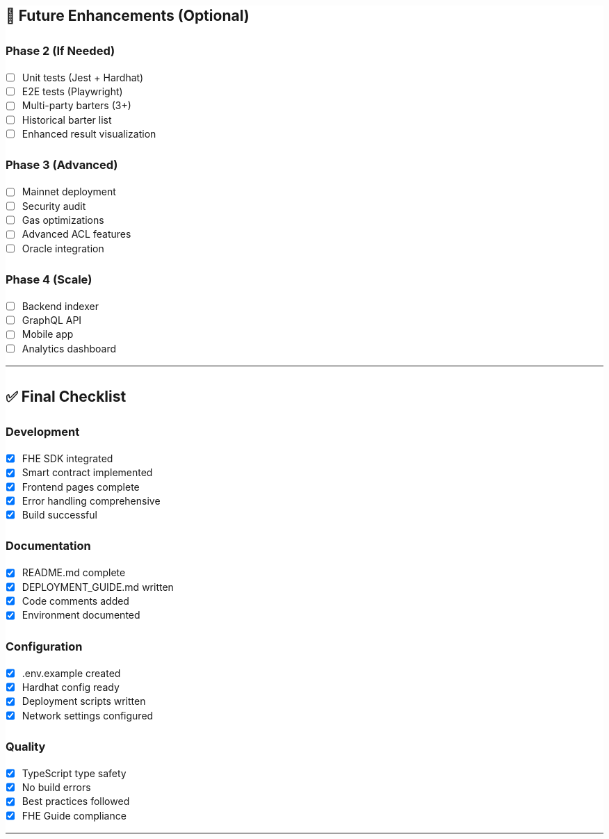 
## 🔮 Future Enhancements (Optional)

### Phase 2 (If Needed)
- [ ] Unit tests (Jest + Hardhat)
- [ ] E2E tests (Playwright)
- [ ] Multi-party barters (3+)
- [ ] Historical barter list
- [ ] Enhanced result visualization

### Phase 3 (Advanced)
- [ ] Mainnet deployment
- [ ] Security audit
- [ ] Gas optimizations
- [ ] Advanced ACL features
- [ ] Oracle integration

### Phase 4 (Scale)
- [ ] Backend indexer
- [ ] GraphQL API
- [ ] Mobile app
- [ ] Analytics dashboard

---

## ✅ Final Checklist

### Development
- [x] FHE SDK integrated
- [x] Smart contract implemented
- [x] Frontend pages complete
- [x] Error handling comprehensive
- [x] Build successful

### Documentation
- [x] README.md complete
- [x] DEPLOYMENT_GUIDE.md written
- [x] Code comments added
- [x] Environment documented

### Configuration
- [x] .env.example created
- [x] Hardhat config ready
- [x] Deployment scripts written
- [x] Network settings configured

### Quality
- [x] TypeScript type safety
- [x] No build errors
- [x] Best practices followed
- [x] FHE Guide compliance

---
